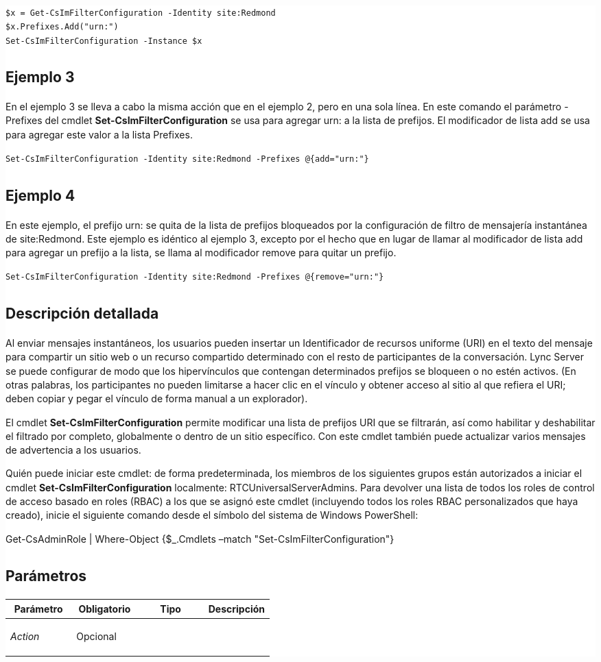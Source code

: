     $x = Get-CsImFilterConfiguration -Identity site:Redmond
    $x.Prefixes.Add("urn:")
    Set-CsImFilterConfiguration -Instance $x

## Ejemplo 3

En el ejemplo 3 se lleva a cabo la misma acción que en el ejemplo 2, pero en una sola línea. En este comando el parámetro -Prefixes del cmdlet **Set-CsImFilterConfiguration** se usa para agregar urn: a la lista de prefijos. El modificador de lista add se usa para agregar este valor a la lista Prefixes.

    Set-CsImFilterConfiguration -Identity site:Redmond -Prefixes @{add="urn:"}

## Ejemplo 4

En este ejemplo, el prefijo urn: se quita de la lista de prefijos bloqueados por la configuración de filtro de mensajería instantánea de site:Redmond. Este ejemplo es idéntico al ejemplo 3, excepto por el hecho que en lugar de llamar al modificador de lista add para agregar un prefijo a la lista, se llama al modificador remove para quitar un prefijo.

    Set-CsImFilterConfiguration -Identity site:Redmond -Prefixes @{remove="urn:"}

## Descripción detallada

Al enviar mensajes instantáneos, los usuarios pueden insertar un Identificador de recursos uniforme (URI) en el texto del mensaje para compartir un sitio web o un recurso compartido determinado con el resto de participantes de la conversación. Lync Server se puede configurar de modo que los hipervínculos que contengan determinados prefijos se bloqueen o no estén activos. (En otras palabras, los participantes no pueden limitarse a hacer clic en el vínculo y obtener acceso al sitio al que refiera el URI; deben copiar y pegar el vínculo de forma manual a un explorador).

El cmdlet **Set-CsImFilterConfiguration** permite modificar una lista de prefijos URI que se filtrarán, así como habilitar y deshabilitar el filtrado por completo, globalmente o dentro de un sitio específico. Con este cmdlet también puede actualizar varios mensajes de advertencia a los usuarios.

Quién puede iniciar este cmdlet: de forma predeterminada, los miembros de los siguientes grupos están autorizados a iniciar el cmdlet **Set-CsImFilterConfiguration** localmente: RTCUniversalServerAdmins. Para devolver una lista de todos los roles de control de acceso basado en roles (RBAC) a los que se asignó este cmdlet (incluyendo todos los roles RBAC personalizados que haya creado), inicie el siguiente comando desde el símbolo del sistema de Windows PowerShell:

Get-CsAdminRole | Where-Object {$\_.Cmdlets –match "Set-CsImFilterConfiguration"}

## Parámetros


<table>
<colgroup>
<col style="width: 25%" />
<col style="width: 25%" />
<col style="width: 25%" />
<col style="width: 25%" />
</colgroup>
<thead>
<tr class="header">
<th>Parámetro</th>
<th>Obligatorio</th>
<th>Tipo</th>
<th>Descripción</th>
</tr>
</thead>
<tbody>
<tr class="odd">
<td><p><em>Action</em></p></td>
<td><p>Opcional</p></td>